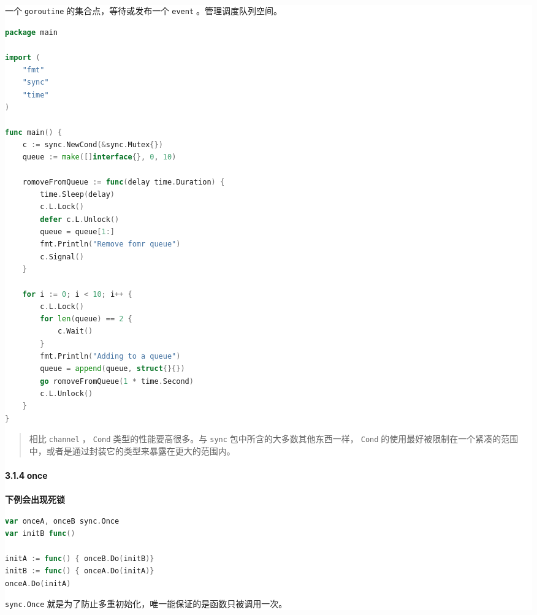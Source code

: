 一个 `goroutine` 的集合点，等待或发布一个 `event` 。管理调度队列空间。

```go
package main

import (
    "fmt"
    "sync"
    "time"
)

func main() {
    c := sync.NewCond(&sync.Mutex{})
    queue := make([]interface{}, 0, 10)

    romoveFromQueue := func(delay time.Duration) {
        time.Sleep(delay)
        c.L.Lock()
        defer c.L.Unlock()
        queue = queue[1:]
        fmt.Println("Remove fomr queue")
        c.Signal()
    }

    for i := 0; i < 10; i++ {
        c.L.Lock()
        for len(queue) == 2 {
            c.Wait()
        }
        fmt.Println("Adding to a queue")
        queue = append(queue, struct{}{})
        go romoveFromQueue(1 * time.Second)
        c.L.Unlock()
    }
}
```

> 相比 `channel` ， `Cond` 类型的性能要高很多。与 `sync` 包中所含的大多数其他东西一样， `Cond` 的使用最好被限制在一个紧凑的范围中，或者是通过封装它的类型来暴露在更大的范围内。

#### 3.1.4 once

**下例会出现死锁**
```go
var onceA, onceB sync.Once
var initB func()

initA := func() { onceB.Do(initB)}
initB := func() { onceA.Do(initA)}
onceA.Do(initA)
```

`sync.Once` 就是为了防止多重初始化，唯一能保证的是函数只被调用一次。
